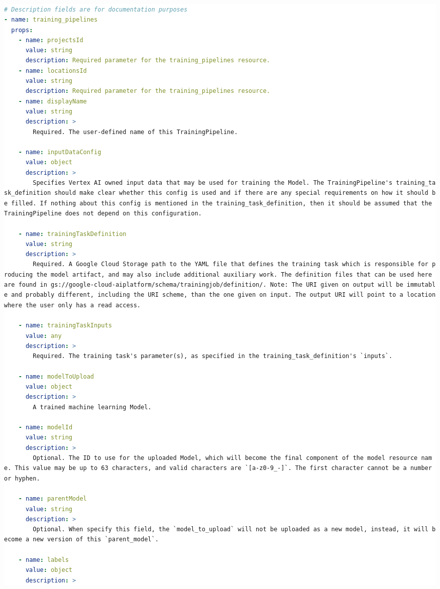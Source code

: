 </TabItem>
<TabItem value="manifest">

```yaml
# Description fields are for documentation purposes
- name: training_pipelines
  props:
    - name: projectsId
      value: string
      description: Required parameter for the training_pipelines resource.
    - name: locationsId
      value: string
      description: Required parameter for the training_pipelines resource.
    - name: displayName
      value: string
      description: >
        Required. The user-defined name of this TrainingPipeline.
        
    - name: inputDataConfig
      value: object
      description: >
        Specifies Vertex AI owned input data that may be used for training the Model. The TrainingPipeline's training_task_definition should make clear whether this config is used and if there are any special requirements on how it should be filled. If nothing about this config is mentioned in the training_task_definition, then it should be assumed that the TrainingPipeline does not depend on this configuration.
        
    - name: trainingTaskDefinition
      value: string
      description: >
        Required. A Google Cloud Storage path to the YAML file that defines the training task which is responsible for producing the model artifact, and may also include additional auxiliary work. The definition files that can be used here are found in gs://google-cloud-aiplatform/schema/trainingjob/definition/. Note: The URI given on output will be immutable and probably different, including the URI scheme, than the one given on input. The output URI will point to a location where the user only has a read access.
        
    - name: trainingTaskInputs
      value: any
      description: >
        Required. The training task's parameter(s), as specified in the training_task_definition's `inputs`.
        
    - name: modelToUpload
      value: object
      description: >
        A trained machine learning Model.
        
    - name: modelId
      value: string
      description: >
        Optional. The ID to use for the uploaded Model, which will become the final component of the model resource name. This value may be up to 63 characters, and valid characters are `[a-z0-9_-]`. The first character cannot be a number or hyphen.
        
    - name: parentModel
      value: string
      description: >
        Optional. When specify this field, the `model_to_upload` will not be uploaded as a new model, instead, it will become a new version of this `parent_model`.
        
    - name: labels
      value: object
      description: >
```
